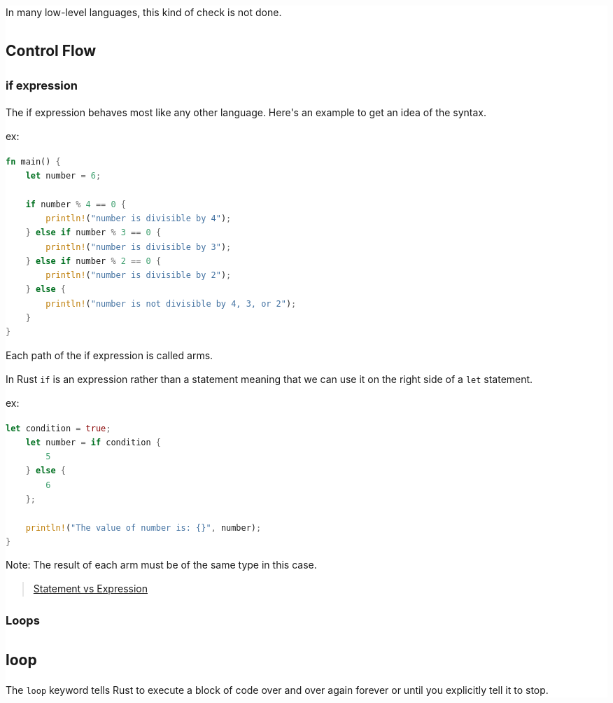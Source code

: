 In many low-level languages, this kind of check is not done.

## Control Flow

### if expression

The if expression behaves most like any other language. Here's an example to get an idea of the syntax. 

ex:
```rust
fn main() {
    let number = 6;

    if number % 4 == 0 {
        println!("number is divisible by 4");
    } else if number % 3 == 0 {
        println!("number is divisible by 3");
    } else if number % 2 == 0 {
        println!("number is divisible by 2");
    } else {
        println!("number is not divisible by 4, 3, or 2");
    }
}
```
Each path of the if expression is called arms.


In Rust `if` is an expression rather than a statement meaning that we can use it on the right side of a `let` statement.

ex: 
```rust
let condition = true;
    let number = if condition {
        5
    } else {
        6
    };

    println!("The value of number is: {}", number);
}
```
Note: The result of each arm must be of the same type in this case.

> [Statement vs Expression](https://doc.rust-lang.org/book/ch03-03-how-functions-work.html#function-bodies-contain-statements-and-expressions "Go to documentation")

### Loops

## loop

The `loop` keyword tells Rust to execute a block of code over and over again forever or until you explicitly tell it to stop.
